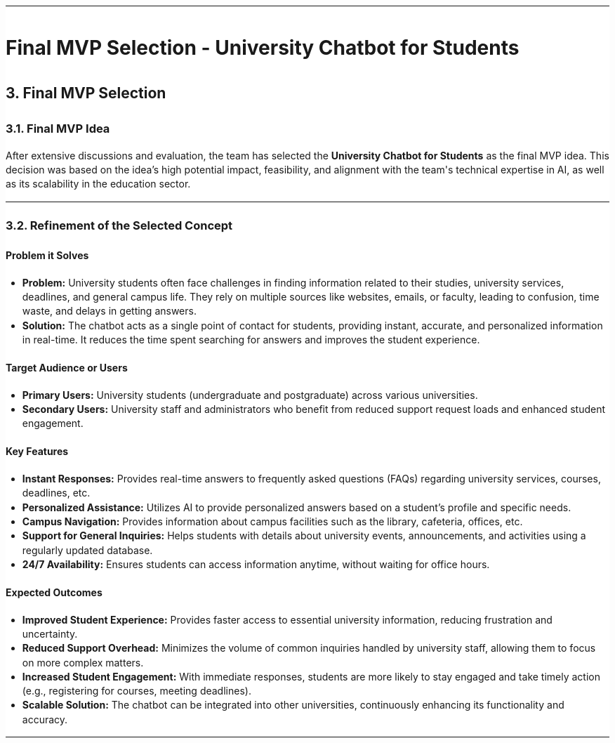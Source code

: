  ---

# Final MVP Selection - University Chatbot for Students

## 3. Final MVP Selection

### 3.1. Final MVP Idea  
After extensive discussions and evaluation, the team has selected the **University Chatbot for Students** as the final MVP idea. This decision was based on the idea’s high potential impact, feasibility, and alignment with the team's technical expertise in AI, as well as its scalability in the education sector.

---

### 3.2. Refinement of the Selected Concept

#### Problem it Solves  
- **Problem:** University students often face challenges in finding information related to their studies, university services, deadlines, and general campus life. They rely on multiple sources like websites, emails, or faculty, leading to confusion, time waste, and delays in getting answers.
- **Solution:** The chatbot acts as a single point of contact for students, providing instant, accurate, and personalized information in real-time. It reduces the time spent searching for answers and improves the student experience.

#### Target Audience or Users  
- **Primary Users:** University students (undergraduate and postgraduate) across various universities.
- **Secondary Users:** University staff and administrators who benefit from reduced support request loads and enhanced student engagement.

#### Key Features  
- **Instant Responses:** Provides real-time answers to frequently asked questions (FAQs) regarding university services, courses, deadlines, etc.
- **Personalized Assistance:** Utilizes AI to provide personalized answers based on a student’s profile and specific needs.
- **Campus Navigation:** Provides information about campus facilities such as the library, cafeteria, offices, etc.
- **Support for General Inquiries:** Helps students with details about university events, announcements, and activities using a regularly updated database.
- **24/7 Availability:** Ensures students can access information anytime, without waiting for office hours.

#### Expected Outcomes  
- **Improved Student Experience:** Provides faster access to essential university information, reducing frustration and uncertainty.
- **Reduced Support Overhead:** Minimizes the volume of common inquiries handled by university staff, allowing them to focus on more complex matters.
- **Increased Student Engagement:** With immediate responses, students are more likely to stay engaged and take timely action (e.g., registering for courses, meeting deadlines).
- **Scalable Solution:** The chatbot can be integrated into other universities, continuously enhancing its functionality and accuracy.

---